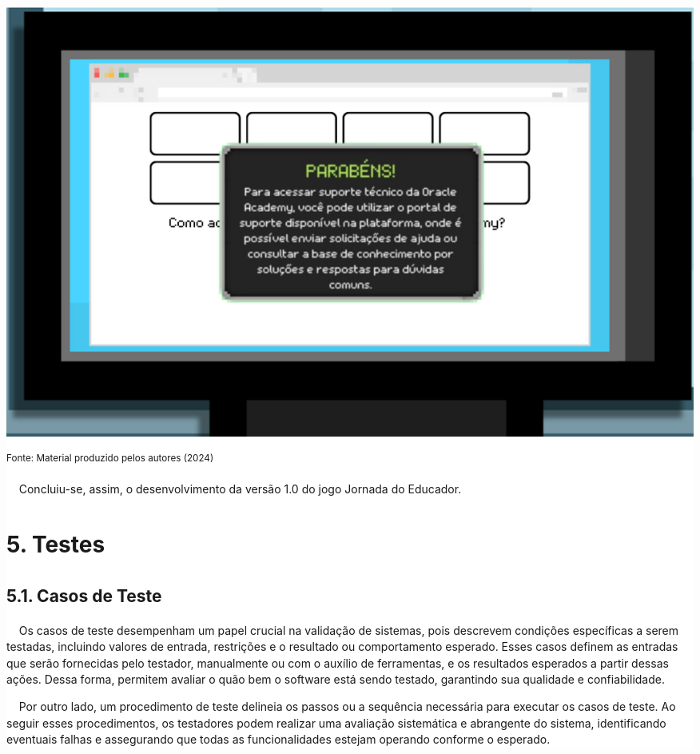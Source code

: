   <img src="../assets/document/suporte4.png">
 
 <sup>Fonte: Material produzido pelos autores (2024)</sup>
</div>

&nbsp;&nbsp;&nbsp;&nbsp;Concluiu-se, assim, o desenvolvimento da versão 1.0 do jogo Jornada do Educador.

# <a name="c5"></a>5. Testes 

## 5.1. Casos de Teste

&nbsp;&nbsp;&nbsp;&nbsp;Os casos de teste desempenham um papel crucial na validação de sistemas, pois descrevem condições específicas a serem testadas, incluindo valores de entrada, restrições e o resultado ou comportamento esperado. Esses casos definem as entradas que serão fornecidas pelo testador, manualmente ou com o auxílio de ferramentas, e os resultados esperados a partir dessas ações. Dessa forma, permitem avaliar o quão bem o software está sendo testado, garantindo sua qualidade e confiabilidade.

&nbsp;&nbsp;&nbsp;&nbsp;Por outro lado, um procedimento de teste delineia os passos ou a sequência necessária para executar os casos de teste. Ao seguir esses procedimentos, os testadores podem realizar uma avaliação sistemática e abrangente do sistema, identificando eventuais falhas e assegurando que todas as funcionalidades estejam operando conforme o esperado.

